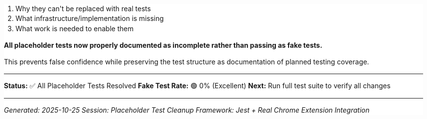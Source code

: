 1. Why they can't be replaced with real tests
2. What infrastructure/implementation is missing
3. What work is needed to enable them

**All placeholder tests now properly documented as incomplete rather than passing as fake tests.**

This prevents false confidence while preserving the test structure as documentation of planned testing coverage.

---

**Status:** ✅ All Placeholder Tests Resolved
**Fake Test Rate:** 🟢 0% (Excellent)
**Next:** Run full test suite to verify all changes

---

_Generated: 2025-10-25_
_Session: Placeholder Test Cleanup_
_Framework: Jest + Real Chrome Extension Integration_
